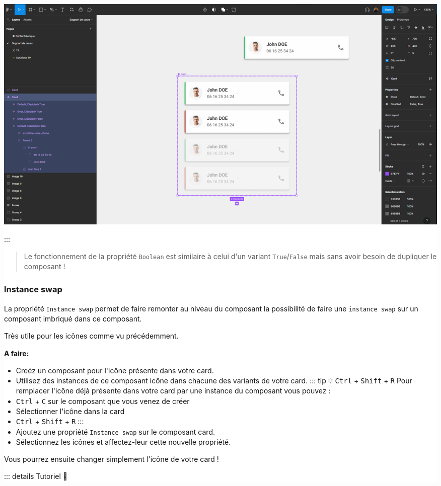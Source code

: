 <p align="center"><img src="../../assets/img/figma/advanced-features/components/boolean.gif"></p>
:::

> Le fonctionnement de la propriété `Boolean` est similaire à celui d'un variant `True`/`False` mais sans avoir besoin de dupliquer le composant !

### Instance swap

La propriété `Instance swap` permet de faire remonter au niveau du composant la possibilité de faire une `instance swap` sur un composant imbriqué dans ce composant.

Très utile pour les icônes comme vu précédemment.

**A faire:**
- Creéz un composant pour l'icône présente dans votre card.
- Utilisez des instances de ce composant icône dans chacune des variants de votre card.
::: tip 💡 <kbd>Ctrl</kbd> + <kbd>Shift</kbd> + <kbd>R</kbd>
Pour remplacer l'icône déjà présente dans votre card par une instance du composant vous pouvez :
- <kbd>Ctrl</kbd> + <kbd>C</kbd> sur le composant que vous venez de créer
- Sélectionner l'icône dans la card
- <kbd>Ctrl</kbd> + <kbd>Shift</kbd> + <kbd>R</kbd>
:::
- Ajoutez une propriété `Instance swap` sur le composant card.
- Sélectionnez les icônes et affectez-leur cette nouvelle propriété.

Vous pourrez ensuite changer simplement l'icône de votre card !

::: details Tutoriel 🎥
